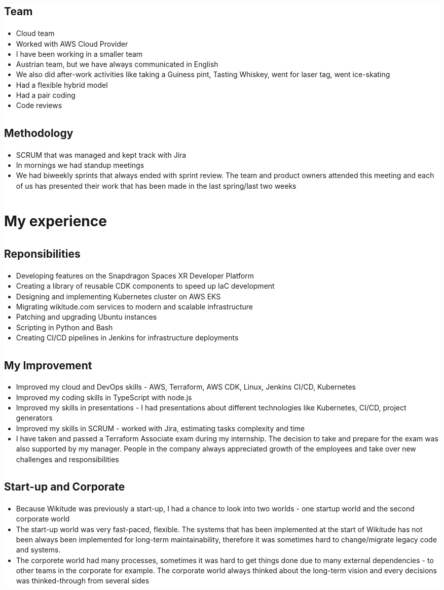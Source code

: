 ## Team
* Cloud team
* Worked with AWS Cloud Provider
* I have been working in a smaller team
* Austrian team, but we have always communicated in English
* We also did after-work activities like taking a Guiness pint, Tasting Whiskey, went for laser tag, went ice-skating 
* Had a flexible hybrid model
* Had a pair coding
* Code reviews

## Methodology
* SCRUM that was managed and kept track with Jira
* In mornings we had standup meetings
* We had biweekly sprints that always ended with sprint review. The team and product owners attended this meeting and each of us has presented their work that has been made in the last spring/last two weeks

# My experience

## Reponsibilities
* Developing features on the Snapdragon Spaces XR Developer Platform  
* Creating a library of reusable CDK components to speed up IaC development 
* Designing and implementing Kubernetes cluster on AWS EKS  
* Migrating wikitude.com services to modern and scalable infrastructure  
* Patching and upgrading Ubuntu instances  
* Scripting in Python and Bash 
* Creating CI/CD pipelines in Jenkins for infrastructure deployments

## My Improvement
* Improved my cloud and DevOps skills - AWS, Terraform, AWS CDK, Linux, Jenkins CI/CD, Kubernetes
* Improved my coding skills in TypeScript with node.js
* Improved my skills in presentations - I had presentations about different technologies like Kubernetes, CI/CD, project generators
* Improved my skills in SCRUM - worked with Jira, estimating tasks complexity and time
* I have taken and passed a Terraform Associate exam during my internship. The decision to take and prepare for the exam was also supported by my manager. People in the company always appreciated growth of the employees and take over new challenges and responsibilities

## Start-up and Corporate
* Because Wikitude was previously a start-up, I had a chance to look into two worlds - one startup world and the second corporate world 
* The start-up world was very fast-paced, flexible. The systems that has been implemented at the start of Wikitude has not been always been implemented for long-term maintainability, therefore it was sometimes hard to change/migrate legacy code and systems.
* The corporete world had many processes, sometimes it was hard to get things done due to many external dependencies - to other teams in the corporate for example. The corporate world always thinked about the long-term vision and every decisions was thinked-through from several sides
